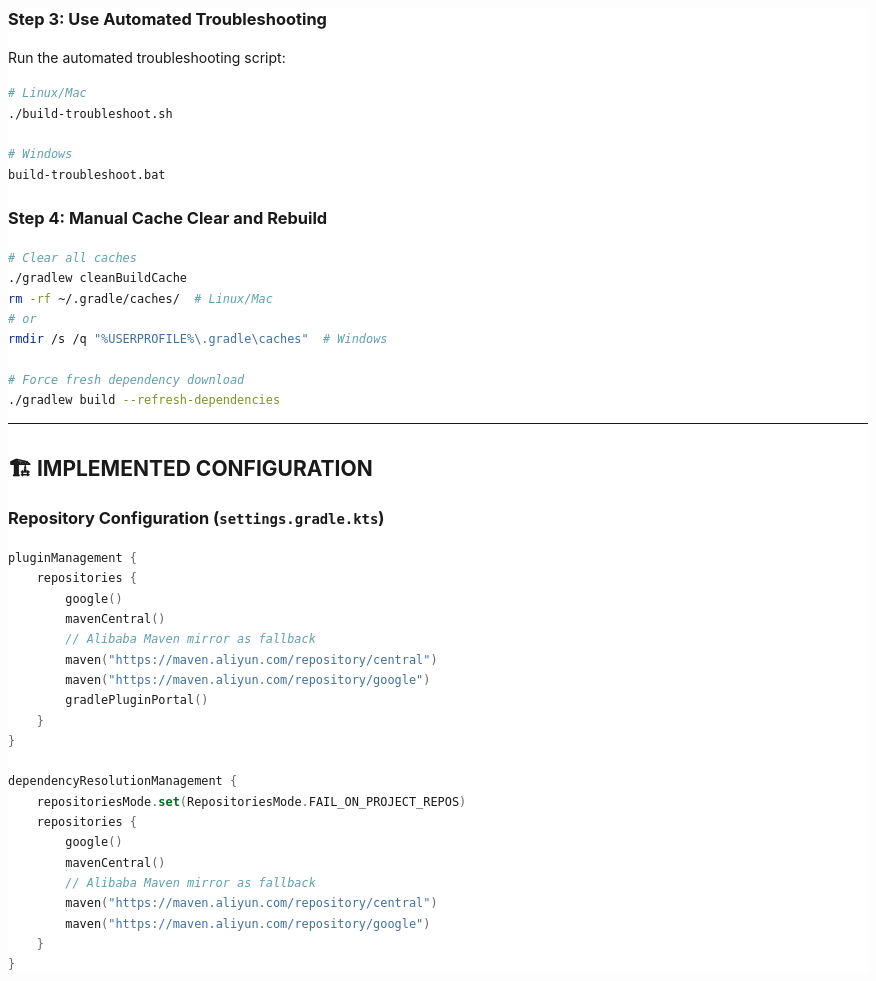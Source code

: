 ### **Step 3: Use Automated Troubleshooting**

Run the automated troubleshooting script:

```bash
# Linux/Mac
./build-troubleshoot.sh

# Windows
build-troubleshoot.bat
```

### **Step 4: Manual Cache Clear and Rebuild**

```bash
# Clear all caches
./gradlew cleanBuildCache
rm -rf ~/.gradle/caches/  # Linux/Mac
# or
rmdir /s /q "%USERPROFILE%\.gradle\caches"  # Windows

# Force fresh dependency download
./gradlew build --refresh-dependencies
```

---

## 🏗️ **IMPLEMENTED CONFIGURATION**

### **Repository Configuration** (`settings.gradle.kts`)

```kotlin
pluginManagement {
    repositories {
        google()
        mavenCentral()
        // Alibaba Maven mirror as fallback
        maven("https://maven.aliyun.com/repository/central")
        maven("https://maven.aliyun.com/repository/google")
        gradlePluginPortal()
    }
}

dependencyResolutionManagement {
    repositoriesMode.set(RepositoriesMode.FAIL_ON_PROJECT_REPOS)
    repositories {
        google()
        mavenCentral()
        // Alibaba Maven mirror as fallback
        maven("https://maven.aliyun.com/repository/central")
        maven("https://maven.aliyun.com/repository/google")
    }
}
```
